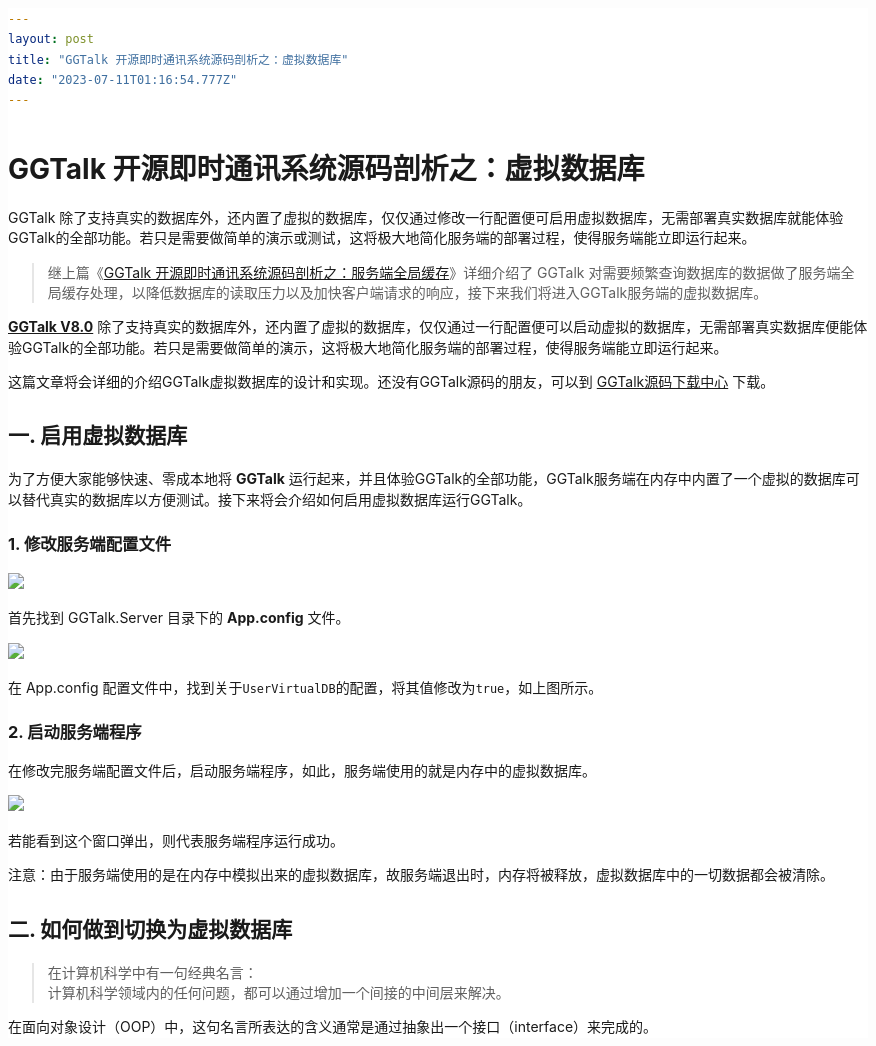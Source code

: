 ```yaml
---
layout: post
title: "GGTalk 开源即时通讯系统源码剖析之：虚拟数据库"
date: "2023-07-11T01:16:54.777Z"
---
```

GGTalk 开源即时通讯系统源码剖析之：虚拟数据库
==========================

GGTalk 除了支持真实的数据库外，还内置了虚拟的数据库，仅仅通过修改一行配置便可启用虚拟数据库，无需部署真实数据库就能体验GGTalk的全部功能。若只是需要做简单的演示或测试，这将极大地简化服务端的部署过程，使得服务端能立即运行起来。

> 继上篇《[GGTalk 开源即时通讯系统源码剖析之：服务端全局缓存](https://www.cnblogs.com/justnow/p/17532176.html)》详细介绍了 GGTalk 对需要频繁查询数据库的数据做了服务端全局缓存处理，以降低数据库的读取压力以及加快客户端请求的响应，接下来我们将进入GGTalk服务端的虚拟数据库。

[**GGTalk V8.0**](https://www.cnblogs.com/justnow/p/16600781.html) 除了支持真实的数据库外，还内置了虚拟的数据库，仅仅通过一行配置便可以启动虚拟的数据库，无需部署真实数据库便能体验GGTalk的全部功能。若只是需要做简单的演示，这将极大地简化服务端的部署过程，使得服务端能立即运行起来。

这篇文章将会详细的介绍GGTalk虚拟数据库的设计和实现。还没有GGTalk源码的朋友，可以到 [GGTalk源码下载中心](https://www.cnblogs.com/justnow/p/4990065.html) 下载。

一. 启用虚拟数据库
----------

为了方便大家能够快速、零成本地将 **GGTalk** 运行起来，并且体验GGTalk的全部功能，GGTalk服务端在内存中内置了一个虚拟的数据库可以替代真实的数据库以方便测试。接下来将会介绍如何启用虚拟数据库运行GGTalk。

### 1\. 修改服务端配置文件

![](https://img2023.cnblogs.com/blog/20404/202307/20404-20230710091058703-1775990482.png)

首先找到 GGTalk.Server 目录下的 **App.config** 文件。

![](https://img2023.cnblogs.com/blog/20404/202307/20404-20230710091225501-2107813369.png)

在 App.config 配置文件中，找到关于`UserVirtualDB`的配置，将其值修改为`true`，如上图所示。

### 2\. 启动服务端程序

在修改完服务端配置文件后，启动服务端程序，如此，服务端使用的就是内存中的虚拟数据库。

![](https://img2023.cnblogs.com/blog/513369/202306/513369-20230630114718963-1607761632.png)

若能看到这个窗口弹出，则代表服务端程序运行成功。

注意：由于服务端使用的是在内存中模拟出来的虚拟数据库，故服务端退出时，内存将被释放，虚拟数据库中的一切数据都会被清除。

二. 如何做到切换为虚拟数据库
---------------

> 在计算机科学中有一句经典名言：  
> 计算机科学领域内的任何问题，都可以通过增加一个间接的中间层来解决。

在面向对象设计（OOP）中，这句名言所表达的含义通常是通过抽象出一个接口（interface）来完成的。

